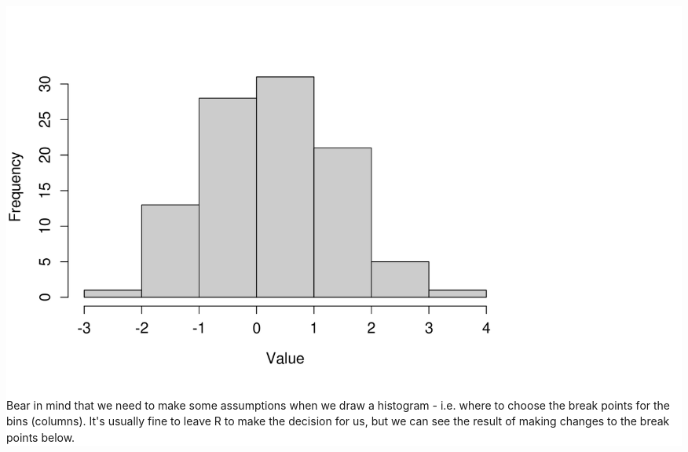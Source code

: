 <img src="07-histograms_files/figure-html/histograms-2-1.png" width="672" />


Bear in mind that we need to make some assumptions when we draw a histogram - i.e. where to choose the break points for the bins (columns). It's usually fine to leave R to make the decision for us, but we can see the result of making changes to the break points below.

